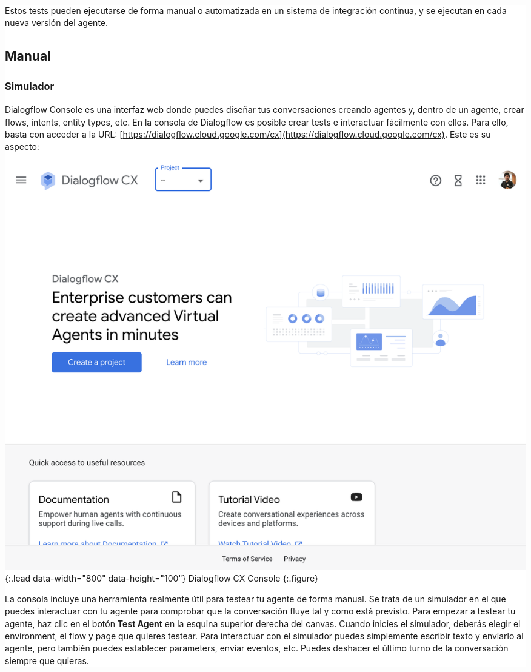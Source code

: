 Estos tests pueden ejecutarse de forma manual o automatizada en un sistema de integración continua, y se ejecutan en cada nueva versión del agente. 

## Manual

### Simulador

Dialogflow Console es una interfaz web donde puedes diseñar tus conversaciones creando agentes y, dentro de un agente, crear flows, intents, entity types, etc. En la consola de Dialogflow es posible crear tests e interactuar fácilmente con ellos. Para ello, basta con acceder a la URL: [https://dialogflow.cloud.google.com/cx](https://dialogflow.cloud.google.com/cx). Este es su aspecto:

![Full-width image](/assets/img/blog/tutorials/dialogflow-agents/console.png){:.lead data-width="800" data-height="100"}
Dialogflow CX Console
{:.figure}

La consola incluye una herramienta realmente útil para testear tu agente de forma manual. Se trata de un simulador en el que puedes interactuar con tu agente para comprobar que la conversación fluye tal y como está previsto. Para empezar a testear tu agente, haz clic en el botón **Test Agent** en la esquina superior derecha del canvas. Cuando inicies el simulador, deberás elegir el environment, el flow y page que quieres testear. Para interactuar con el simulador puedes simplemente escribir texto y enviarlo al agente, pero también puedes establecer parameters, enviar eventos, etc. Puedes deshacer el último turno de la conversación siempre que quieras. 
